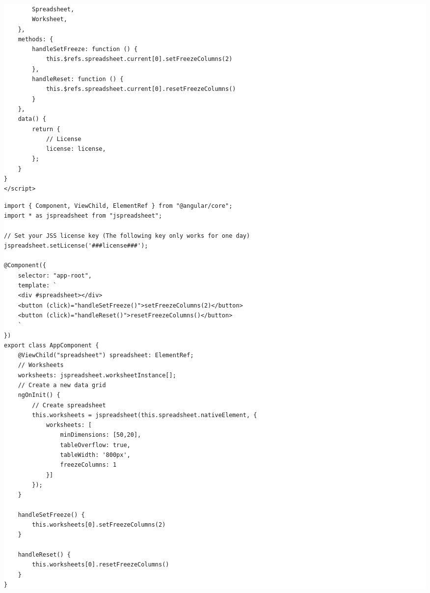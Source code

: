 ```vue
        Spreadsheet,
        Worksheet,
    },
    methods: {
        handleSetFreeze: function () {
            this.$refs.spreadsheet.current[0].setFreezeColumns(2)
        },
        handleReset: function () {
            this.$refs.spreadsheet.current[0].resetFreezeColumns()
        }
    },
    data() {
        return {
            // License
            license: license,
        };
    }
}
</script>
```
```angularjs
import { Component, ViewChild, ElementRef } from "@angular/core";
import * as jspreadsheet from "jspreadsheet";

// Set your JSS license key (The following key only works for one day)
jspreadsheet.setLicense('###license###');

@Component({
    selector: "app-root",
    template: `
    <div #spreadsheet></div>
    <button (click)="handleSetFreeze()">setFreezeColumns(2)</button>
    <button (click)="handleReset()">resetFreezeColumns()</button>
    `
})
export class AppComponent {
    @ViewChild("spreadsheet") spreadsheet: ElementRef;
    // Worksheets
    worksheets: jspreadsheet.worksheetInstance[];
    // Create a new data grid
    ngOnInit() {
        // Create spreadsheet
        this.worksheets = jspreadsheet(this.spreadsheet.nativeElement, {
            worksheets: [
                minDimensions: [50,20],
                tableOverflow: true,
                tableWidth: '800px',
                freezeColumns: 1
            }]
        });
    }

    handleSetFreeze() {
        this.worksheets[0].setFreezeColumns(2)
    }

    handleReset() {
        this.worksheets[0].resetFreezeColumns()
    }
}
```
